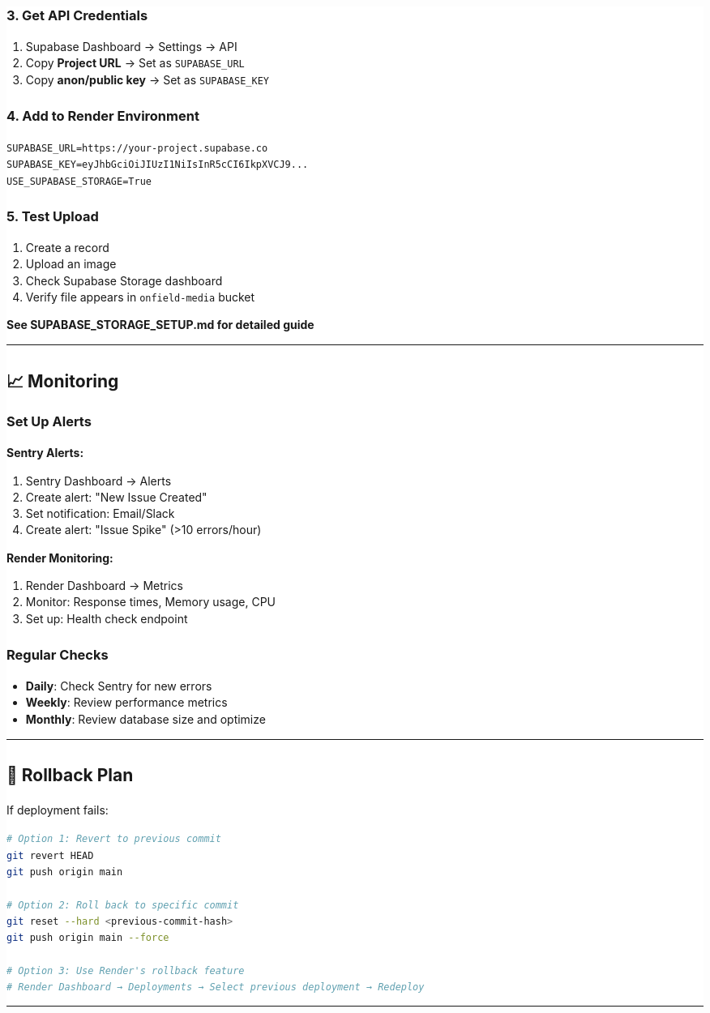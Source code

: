 ### 3. Get API Credentials
1. Supabase Dashboard → Settings → API
2. Copy **Project URL** → Set as `SUPABASE_URL`
3. Copy **anon/public key** → Set as `SUPABASE_KEY`

### 4. Add to Render Environment
```env
SUPABASE_URL=https://your-project.supabase.co
SUPABASE_KEY=eyJhbGciOiJIUzI1NiIsInR5cCI6IkpXVCJ9...
USE_SUPABASE_STORAGE=True
```

### 5. Test Upload
1. Create a record
2. Upload an image
3. Check Supabase Storage dashboard
4. Verify file appears in `onfield-media` bucket

**See SUPABASE_STORAGE_SETUP.md for detailed guide**

---

## 📈 Monitoring

### Set Up Alerts

**Sentry Alerts:**
1. Sentry Dashboard → Alerts
2. Create alert: "New Issue Created"
3. Set notification: Email/Slack
4. Create alert: "Issue Spike" (>10 errors/hour)

**Render Monitoring:**
1. Render Dashboard → Metrics
2. Monitor: Response times, Memory usage, CPU
3. Set up: Health check endpoint

### Regular Checks
- **Daily**: Check Sentry for new errors
- **Weekly**: Review performance metrics
- **Monthly**: Review database size and optimize

---

## 🎉 Rollback Plan

If deployment fails:

```bash
# Option 1: Revert to previous commit
git revert HEAD
git push origin main

# Option 2: Roll back to specific commit
git reset --hard <previous-commit-hash>
git push origin main --force

# Option 3: Use Render's rollback feature
# Render Dashboard → Deployments → Select previous deployment → Redeploy
```

---